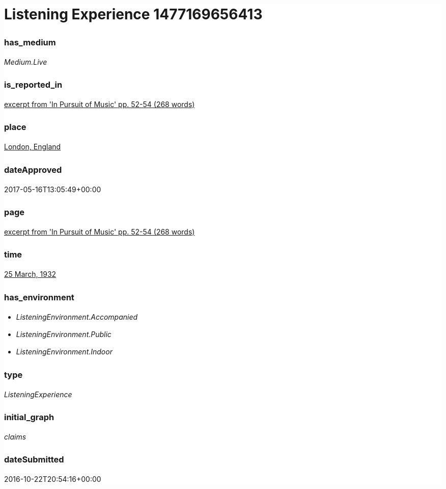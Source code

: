# Listening Experience 1477169656413

### has_medium


*Medium.Live*

### is_reported_in


[excerpt from 'In Pursuit of Music' pp. 52-54 (268 words)](#excerpt-from-'In-Pursuit-of-Music'-pp.-52-54-(268-words))

### place


[London, England](#London-England)

### dateApproved


2017-05-16T13:05:49+00:00

### page


[excerpt from 'In Pursuit of Music' pp. 52-54 (268 words)](#excerpt-from-'In-Pursuit-of-Music'-pp.-52-54-(268-words))

### time


[25 March, 1932](#25-March-1932)

### has_environment

 - *ListeningEnvironment.Accompanied*

 - *ListeningEnvironment.Public*

 - *ListeningEnvironment.Indoor*

### type


*ListeningExperience*

### initial_graph


*claims*

### dateSubmitted


2016-10-22T20:54:16+00:00
